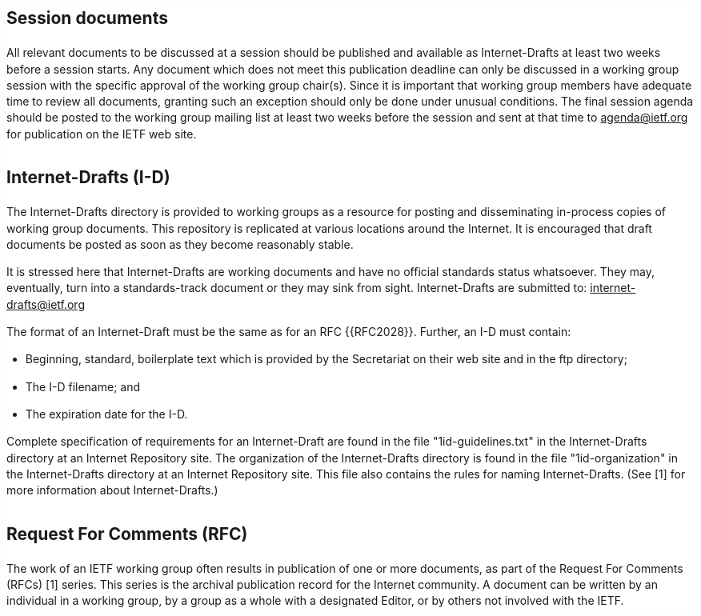 ## Session documents

All relevant documents to be discussed at a session should be
published and available as Internet-Drafts at least two weeks before
a session starts.  Any document which does not meet this publication
deadline can only be discussed in a working group session with the
specific approval of the working group chair(s).  Since it is
important that working group members have adequate time to review all
documents, granting such an exception should only be done under
unusual conditions.  The final session agenda should be posted to the
working group mailing list at least two weeks before the session and
sent at that time to agenda@ietf.org for publication on the IETF web
site.


## Internet-Drafts (I-D)

The Internet-Drafts directory is provided to working groups as a
resource for posting and disseminating in-process copies of working
group documents. This repository is replicated at various locations
around the Internet. It is encouraged that draft documents be posted
as soon as they become reasonably stable.

It is stressed here that Internet-Drafts are working documents and
have no official standards status whatsoever. They may, eventually,
turn into a standards-track document or they may sink from sight.
Internet-Drafts are submitted to: internet-drafts@ietf.org

The format of an Internet-Draft must be the same as for an RFC {{RFC2028}}.
Further, an I-D must contain:



* Beginning, standard, boilerplate text which is provided by the
  Secretariat on their web site and in the ftp directory;

* The I-D filename; and

* The expiration date for the I-D.


Complete specification of requirements for an Internet-Draft are
found in the file "1id-guidelines.txt" in the Internet-Drafts
directory at an Internet Repository site.  The organization of the
Internet-Drafts directory is found in the file "1id-organization" in
the Internet-Drafts directory at an Internet Repository site.  This
file also contains the rules for naming Internet-Drafts.  (See [1]
for more information about Internet-Drafts.)


## Request For Comments (RFC)

The work of an IETF working group often results in publication of one
or more documents, as part of the Request For Comments (RFCs) [1]
series. This series is the archival publication record for the
Internet community. A document can be written by an individual in a
working group, by a group as a whole with a designated Editor, or by
others not involved with the IETF.
